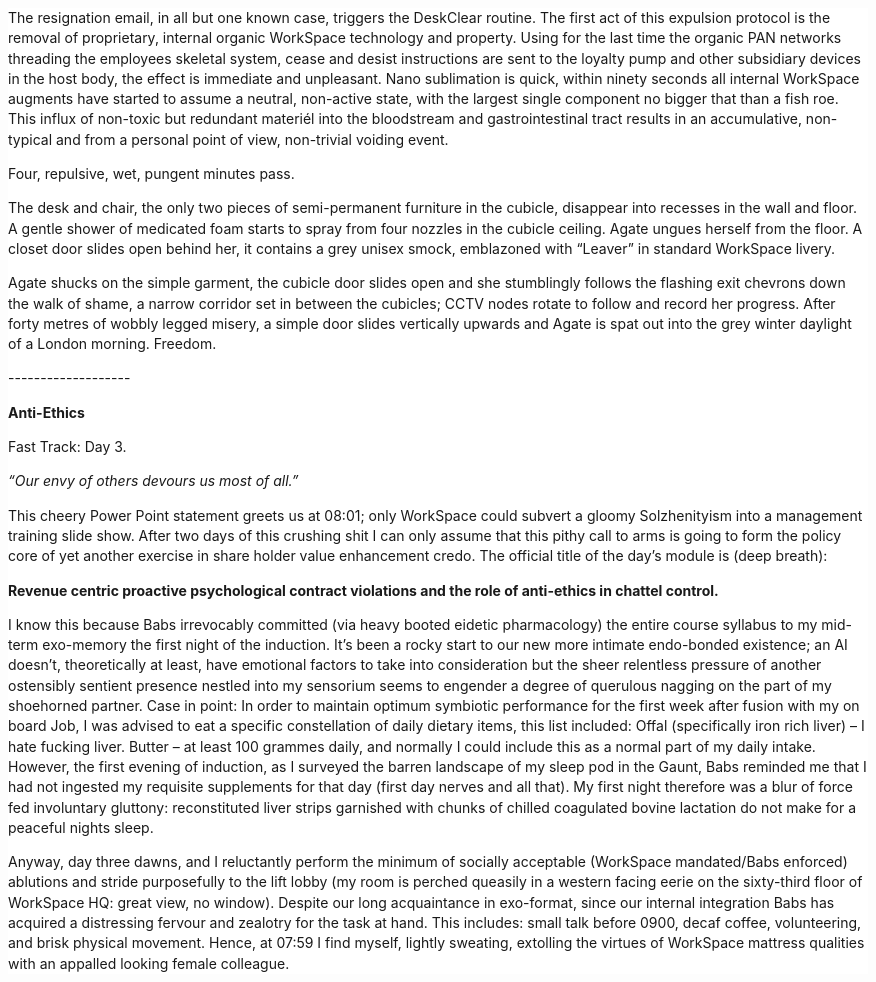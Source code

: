 The resignation email, in all but one known case, triggers the DeskClear routine. The first act of this expulsion protocol is the removal of proprietary, internal organic WorkSpace technology and property. Using for the last time the organic PAN networks threading the employees skeletal system, cease and desist instructions are sent to the loyalty pump and other subsidiary devices in the host body, the effect is immediate and unpleasant. Nano sublimation is quick, within ninety seconds all internal WorkSpace augments have started to assume a neutral, non-active state, with the largest single component no bigger that than a fish roe. This influx of non-toxic but redundant materiél into the bloodstream and gastrointestinal tract results in an accumulative, non-typical and from a personal point of view, non-trivial voiding event.

Four, repulsive, wet, pungent minutes pass.

The desk and chair, the only two pieces of semi-permanent furniture in the cubicle, disappear into recesses in the wall and floor. A gentle shower of medicated foam starts to spray from four nozzles in the cubicle ceiling. Agate ungues herself from the floor. A closet door slides open behind her, it contains a grey unisex smock, emblazoned with “Leaver” in standard WorkSpace livery.

Agate shucks on the simple garment, the cubicle door slides open and she stumblingly follows the flashing exit chevrons down the walk of shame, a narrow corridor set in between the cubicles; CCTV nodes rotate to follow and record her progress. After forty metres of wobbly legged misery, a simple door slides vertically upwards and Agate is spat out into the grey winter daylight of a London morning. Freedom.

\-------------------

**Anti-Ethics**

Fast Track: Day 3.

_“Our envy of others devours us most of all.”_

This cheery Power Point statement greets us at 08:01; only WorkSpace could subvert a gloomy Solzhenityism into a management training slide show. After two days of this crushing shit I can only assume that this pithy call to arms is going to form the policy core of yet another exercise in share holder value enhancement credo. The official title of the day’s module is (deep breath):

**Revenue centric proactive psychological contract violations and the role of anti-ethics in chattel control.**

I know this because Babs irrevocably committed (via heavy booted eidetic pharmacology) the entire course syllabus to my mid-term exo-memory the first night of the induction. It’s been a rocky start to our new more intimate endo-bonded existence; an AI doesn’t, theoretically at least, have emotional factors to take into consideration but the sheer relentless pressure of another ostensibly sentient presence nestled into my sensorium seems to engender a degree of querulous nagging on the part of my shoehorned partner. Case in point: In order to maintain optimum symbiotic performance for the first week after fusion with my on board Job, I was advised to eat a specific constellation of daily dietary items, this list included: Offal (specifically iron rich liver) – I hate fucking liver. Butter – at least 100 grammes daily, and normally I could include this as a normal part of my daily intake. However, the first evening of induction, as I surveyed the barren landscape of my sleep pod in the Gaunt, Babs reminded me that I had not ingested my requisite supplements for that day (first day nerves and all that). My first night therefore was a blur of force fed involuntary gluttony: reconstituted liver strips garnished with chunks of chilled coagulated bovine lactation do not make for a peaceful nights sleep.

Anyway, day three dawns, and I reluctantly perform the minimum of socially acceptable (WorkSpace mandated/Babs enforced) ablutions and stride purposefully to the lift lobby (my room is perched queasily in a western facing eerie on the sixty-third floor of WorkSpace HQ: great view, no window). Despite our long acquaintance in exo-format, since our internal integration Babs has acquired a distressing fervour and zealotry for the task at hand. This includes: small talk before 0900, decaf coffee, volunteering, and brisk physical movement. Hence, at 07:59 I find myself, lightly sweating, extolling the virtues of WorkSpace mattress qualities with an appalled looking female colleague.
